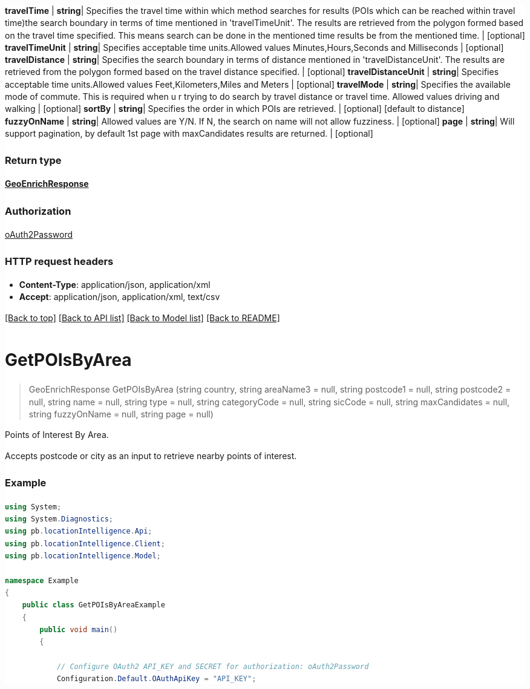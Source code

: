  **travelTime** | **string**| Specifies the travel time within which method searches for results (POIs which can be reached within travel time)the search boundary in terms of time mentioned in &#39;travelTimeUnit&#39;. The results are retrieved from the polygon formed based on the travel time specified. This means search can be done in the mentioned time results be from the mentioned time. | [optional] 
 **travelTimeUnit** | **string**| Specifies acceptable time units.Allowed values Minutes,Hours,Seconds and Milliseconds | [optional] 
 **travelDistance** | **string**| Specifies the search boundary in terms of distance mentioned in &#39;travelDistanceUnit&#39;. The results are retrieved from the polygon formed based on the travel distance specified. | [optional] 
 **travelDistanceUnit** | **string**| Specifies acceptable time units.Allowed values Feet,Kilometers,Miles and Meters | [optional] 
 **travelMode** | **string**| Specifies the available mode of commute. This is required when u r trying to do search by travel distance or travel time. Allowed values driving and walking | [optional] 
 **sortBy** | **string**| Specifies the order in which POIs are retrieved. | [optional] [default to distance]
 **fuzzyOnName** | **string**| Allowed values are Y/N. If N, the search on name will not allow fuzziness. | [optional] 
 **page** | **string**| Will support pagination, by default 1st page with maxCandidates results are returned. | [optional] 

### Return type

[**GeoEnrichResponse**](GeoEnrichResponse.md)

### Authorization

[oAuth2Password](../README.md#oAuth2Password)

### HTTP request headers

 - **Content-Type**: application/json, application/xml
 - **Accept**: application/json, application/xml, text/csv

[[Back to top]](#) [[Back to API list]](../README.md#documentation-for-api-endpoints) [[Back to Model list]](../README.md#documentation-for-models) [[Back to README]](../README.md)

<a name="getpoisbyarea"></a>
# **GetPOIsByArea**
> GeoEnrichResponse GetPOIsByArea (string country, string areaName3 = null, string postcode1 = null, string postcode2 = null, string name = null, string type = null, string categoryCode = null, string sicCode = null, string maxCandidates = null, string fuzzyOnName = null, string page = null)

Points of Interest By Area.

Accepts postcode or city as an input to retrieve nearby points of interest.

### Example
```csharp
using System;
using System.Diagnostics;
using pb.locationIntelligence.Api;
using pb.locationIntelligence.Client;
using pb.locationIntelligence.Model;

namespace Example
{
    public class GetPOIsByAreaExample
    {
        public void main()
        {
            
            // Configure OAuth2 API_KEY and SECRET for authorization: oAuth2Password
            Configuration.Default.OAuthApiKey = "API_KEY";
```